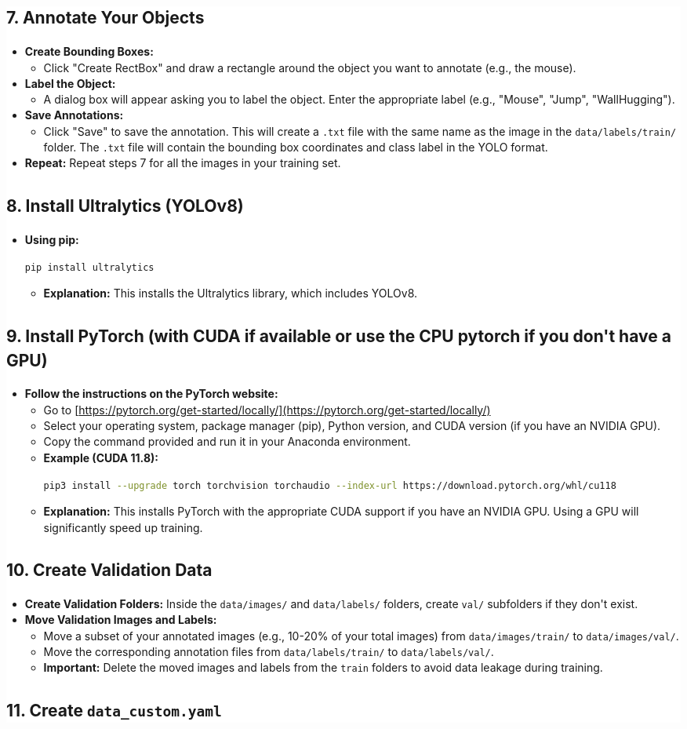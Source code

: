 ## 7. Annotate Your Objects

*   **Create Bounding Boxes:**
    *   Click "Create RectBox" and draw a rectangle around the object you want to annotate (e.g., the mouse).
*   **Label the Object:**
    *   A dialog box will appear asking you to label the object. Enter the appropriate label (e.g., "Mouse", "Jump", "WallHugging").
*   **Save Annotations:**
    *   Click "Save" to save the annotation. This will create a `.txt` file with the same name as the image in the `data/labels/train/` folder. The `.txt` file will contain the bounding box coordinates and class label in the YOLO format.
*   **Repeat:** Repeat steps 7 for all the images in your training set.

## 8. Install Ultralytics (YOLOv8)

*   **Using pip:**
    ```bash
    pip install ultralytics
    ```
    *   **Explanation:** This installs the Ultralytics library, which includes YOLOv8.

## 9. Install PyTorch (with CUDA if available or use the CPU pytorch if you don't have a GPU)

*   **Follow the instructions on the PyTorch website:**
    *   Go to [https://pytorch.org/get-started/locally/](https://pytorch.org/get-started/locally/)
    *   Select your operating system, package manager (pip), Python version, and CUDA version (if you have an NVIDIA GPU).
    *   Copy the command provided and run it in your Anaconda environment.
    *   **Example (CUDA 11.8):**
        ```bash
        pip3 install --upgrade torch torchvision torchaudio --index-url https://download.pytorch.org/whl/cu118
        ```
    *   **Explanation:** This installs PyTorch with the appropriate CUDA support if you have an NVIDIA GPU. Using a GPU will significantly speed up training.

## 10. Create Validation Data

*   **Create Validation Folders:** Inside the `data/images/` and `data/labels/` folders, create `val/` subfolders if they don't exist.
*   **Move Validation Images and Labels:**
    *   Move a subset of your annotated images (e.g., 10-20% of your total images) from `data/images/train/` to `data/images/val/`.
    *   Move the corresponding annotation files from `data/labels/train/` to `data/labels/val/`.
    *   **Important:** Delete the moved images and labels from the `train` folders to avoid data leakage during training.

## 11. Create `data_custom.yaml`
